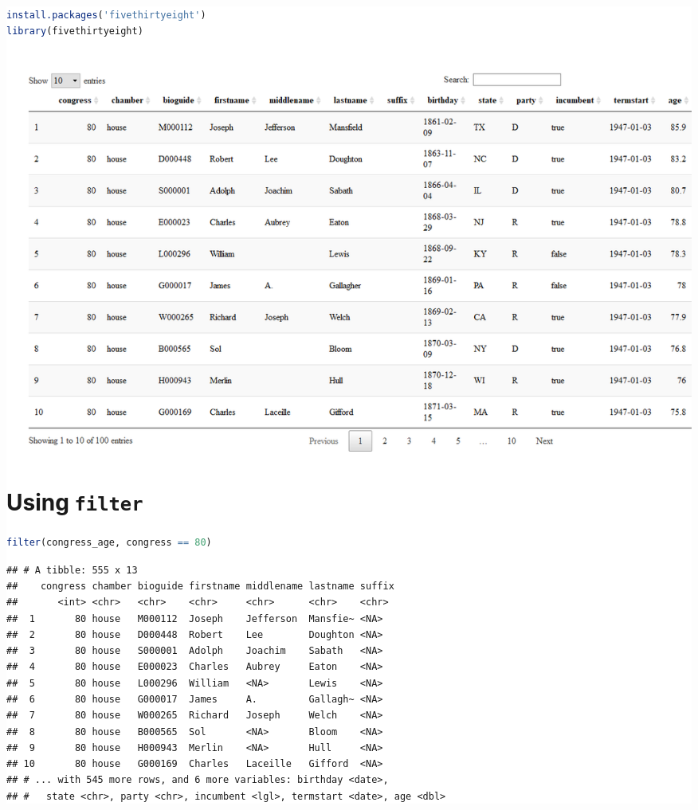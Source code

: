 
```r
install.packages('fivethirtyeight')
library(fivethirtyeight)
```

![plot of chunk congress](figure/congress-1.png)


# Using `filter`

```r
filter(congress_age, congress == 80)
```

```
## # A tibble: 555 x 13
##    congress chamber bioguide firstname middlename lastname suffix
##       <int> <chr>   <chr>    <chr>     <chr>      <chr>    <chr> 
##  1       80 house   M000112  Joseph    Jefferson  Mansfie~ <NA>  
##  2       80 house   D000448  Robert    Lee        Doughton <NA>  
##  3       80 house   S000001  Adolph    Joachim    Sabath   <NA>  
##  4       80 house   E000023  Charles   Aubrey     Eaton    <NA>  
##  5       80 house   L000296  William   <NA>       Lewis    <NA>  
##  6       80 house   G000017  James     A.         Gallagh~ <NA>  
##  7       80 house   W000265  Richard   Joseph     Welch    <NA>  
##  8       80 house   B000565  Sol       <NA>       Bloom    <NA>  
##  9       80 house   H000943  Merlin    <NA>       Hull     <NA>  
## 10       80 house   G000169  Charles   Laceille   Gifford  <NA>  
## # ... with 545 more rows, and 6 more variables: birthday <date>,
## #   state <chr>, party <chr>, incumbent <lgl>, termstart <date>, age <dbl>
```

